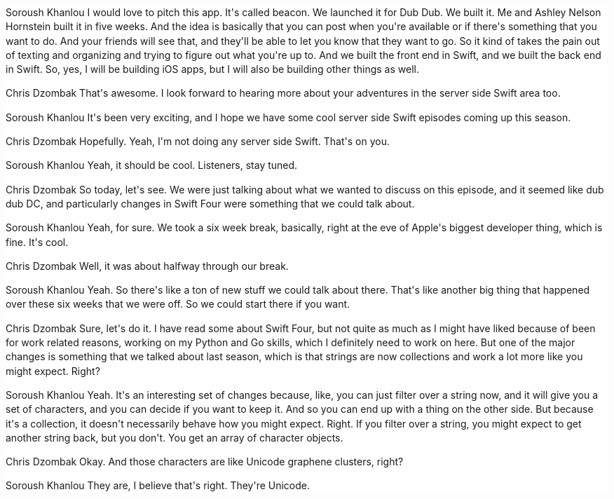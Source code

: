 Soroush Khanlou
I would love to pitch this app. It's called beacon. We launched it for Dub Dub. We built it. Me and Ashley Nelson Hornstein built it in five weeks. And the idea is basically that you can post when you're available or if there's something that you want to do. And your friends will see that, and they'll be able to let you know that they want to go. So it kind of takes the pain out of texting and organizing and trying to figure out what you're up to. And we built the front end in Swift, and we built the back end in Swift. So, yes, I will be building iOS apps, but I will also be building other things as well.

Chris Dzombak
That's awesome. I look forward to hearing more about your adventures in the server side Swift area too.

Soroush Khanlou
It's been very exciting, and I hope we have some cool server side Swift episodes coming up this season.

Chris Dzombak
Hopefully. Yeah, I'm not doing any server side Swift. That's on you.

Soroush Khanlou
Yeah, it should be cool. Listeners, stay tuned.

Chris Dzombak
So today, let's see. We were just talking about what we wanted to discuss on this episode, and it seemed like dub dub DC, and particularly changes in Swift Four were something that we could talk about.

Soroush Khanlou
Yeah, for sure. We took a six week break, basically, right at the eve of Apple's biggest developer thing, which is fine. It's cool.

Chris Dzombak
Well, it was about halfway through our break.

Soroush Khanlou
Yeah. So there's like a ton of new stuff we could talk about there. That's like another big thing that happened over these six weeks that we were off. So we could start there if you want.

Chris Dzombak
Sure, let's do it. I have read some about Swift Four, but not quite as much as I might have liked because of been for work related reasons, working on my Python and Go skills, which I definitely need to work on here. But one of the major changes is something that we talked about last season, which is that strings are now collections and work a lot more like you might expect. Right?

Soroush Khanlou
Yeah. It's an interesting set of changes because, like, you can just filter over a string now, and it will give you a set of characters, and you can decide if you want to keep it. And so you can end up with a thing on the other side. But because it's a collection, it doesn't necessarily behave how you might expect. Right. If you filter over a string, you might expect to get another string back, but you don't. You get an array of character objects.

Chris Dzombak
Okay. And those characters are like Unicode graphene clusters, right?

Soroush Khanlou
They are, I believe that's right. They're Unicode.

